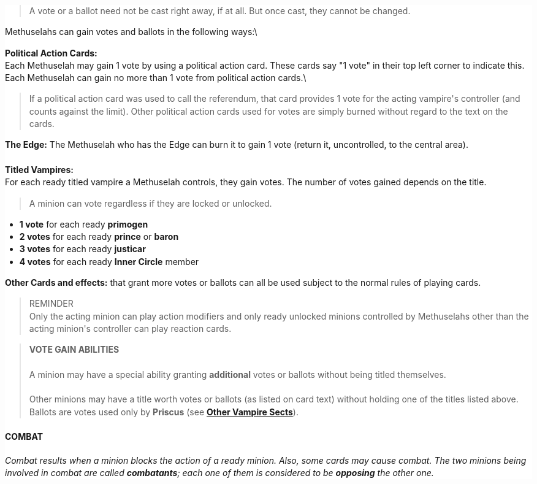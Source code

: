 > A vote or a ballot need not be cast right away, if at all. But once cast, they cannot be changed. 

Methuselahs can gain votes and ballots in the following ways:\

**Political Action Cards:**\
Each Methuselah may gain 1 vote by using a political action card. These cards say "1 vote" in their top left corner to indicate this. Each Methuselah can gain no more than 1 vote from political action cards.\

> If a political action card was used to call the referendum, that card provides 1 vote for the acting vampire's controller (and
> counts against the limit). Other political action cards used for votes are simply burned without regard to the text on the cards. 

**The Edge:** The Methuselah who has the Edge can burn it to gain 1 vote (return it, uncontrolled, to the central area).\
\
**Titled Vampires:**\
For each ready titled vampire a Methuselah controls, they gain votes. The number of votes gained depends on
the title.

> A minion can vote regardless if they are locked or unlocked.

- **1 vote** for each ready **primogen**
- **2 votes** for each ready **prince** or **baron**
- **3 votes** for each ready **justicar**
- **4 votes** for each ready **Inner Circle** member

**Other Cards and effects:** that grant more votes or ballots can all be used subject to the normal rules of playing cards.

> REMINDER\
> Only the acting minion can play action modifiers and only ready unlocked minions controlled by Methuselahs other than the
> acting minion's controller can play reaction cards.




> **VOTE GAIN ABILITIES**\
> \
> A minion may have a special ability granting **additional** votes or ballots without being titled themselves.\
> \
> Other minions may have a title worth votes or ballots (as listed on card text) without holding one of the titles listed above.
> Ballots are votes used only by **Priscus** (see [**Other Vampire Sects**](https://www.vekn.net/rulebook/7-legacy-sets#other-vampire-sects)).


#### **COMBAT**
*Combat results when a minion blocks the action of a ready minion. Also, some cards may cause combat.
The two minions being involved in combat are called **combatants**; each one of
them is considered to be **opposing** the other one.*

